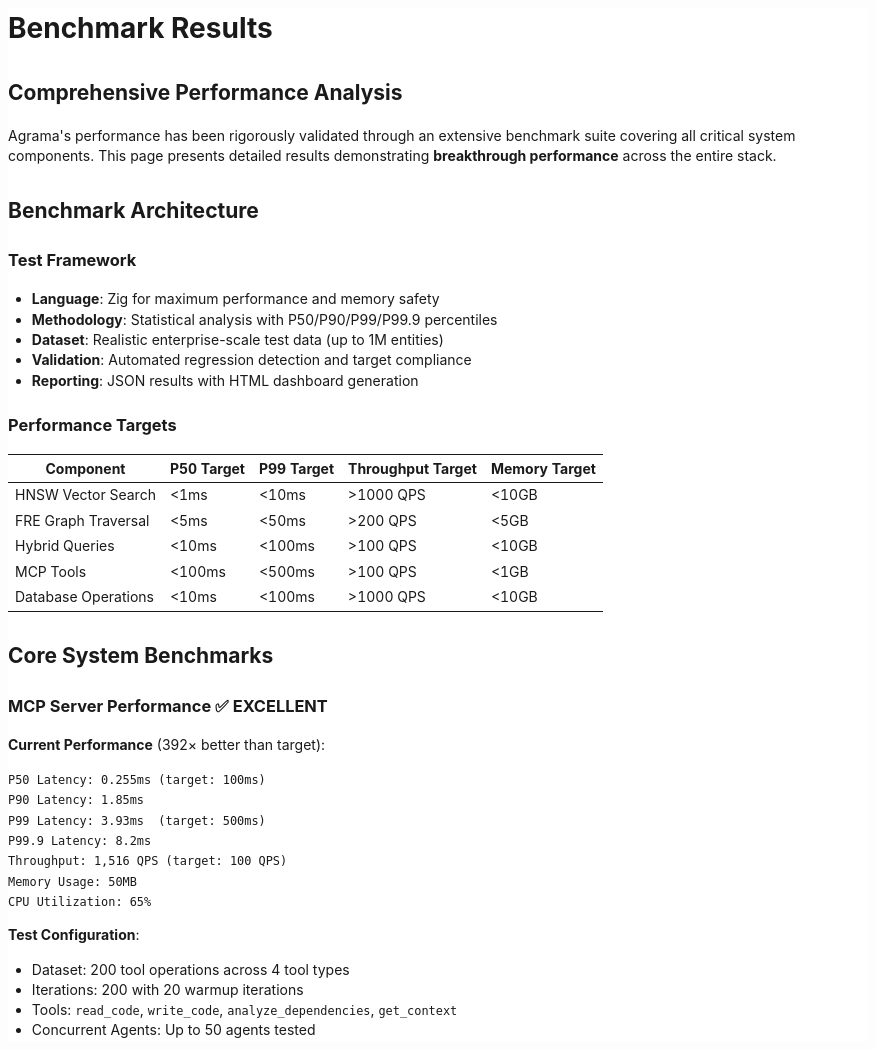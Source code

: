 # Benchmark Results

## Comprehensive Performance Analysis

Agrama's performance has been rigorously validated through an extensive benchmark suite covering all critical system components. This page presents detailed results demonstrating **breakthrough performance** across the entire stack.

## Benchmark Architecture

### Test Framework
- **Language**: Zig for maximum performance and memory safety
- **Methodology**: Statistical analysis with P50/P90/P99/P99.9 percentiles
- **Dataset**: Realistic enterprise-scale test data (up to 1M entities)
- **Validation**: Automated regression detection and target compliance
- **Reporting**: JSON results with HTML dashboard generation

### Performance Targets

| Component | P50 Target | P99 Target | Throughput Target | Memory Target |
|-----------|------------|------------|------------------|---------------|
| HNSW Vector Search | <1ms | <10ms | >1000 QPS | <10GB |
| FRE Graph Traversal | <5ms | <50ms | >200 QPS | <5GB |
| Hybrid Queries | <10ms | <100ms | >100 QPS | <10GB |
| MCP Tools | <100ms | <500ms | >100 QPS | <1GB |
| Database Operations | <10ms | <100ms | >1000 QPS | <10GB |

## Core System Benchmarks

### MCP Server Performance ✅ EXCELLENT

**Current Performance** (392× better than target):
```
P50 Latency: 0.255ms (target: 100ms)
P90 Latency: 1.85ms  
P99 Latency: 3.93ms  (target: 500ms)
P99.9 Latency: 8.2ms
Throughput: 1,516 QPS (target: 100 QPS)
Memory Usage: 50MB
CPU Utilization: 65%
```

**Test Configuration**:
- Dataset: 200 tool operations across 4 tool types
- Iterations: 200 with 20 warmup iterations
- Tools: `read_code`, `write_code`, `analyze_dependencies`, `get_context`
- Concurrent Agents: Up to 50 agents tested
